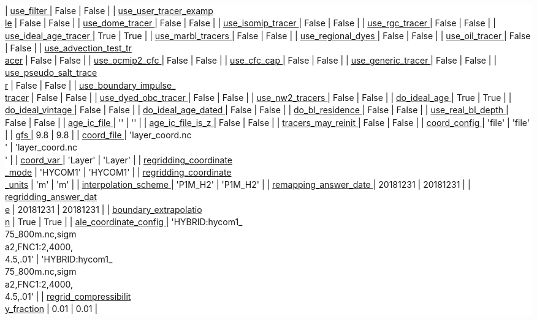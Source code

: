 | [use_filter               ](https://github.com/mom-ocean/MOM6/search?q=use_filter) |           False |           False |
| [use_user_tracer_examp<br>le](https://github.com/mom-ocean/MOM6/search?q=use_user_tracer_example) |         False |           False |
| [use_dome_tracer          ](https://github.com/mom-ocean/MOM6/search?q=use_dome_tracer) |           False |           False |
| [use_isomip_tracer        ](https://github.com/mom-ocean/MOM6/search?q=use_isomip_tracer) |           False |           False |
| [use_rgc_tracer           ](https://github.com/mom-ocean/MOM6/search?q=use_rgc_tracer) |           False |           False |
| [use_ideal_age_tracer     ](https://github.com/mom-ocean/MOM6/search?q=use_ideal_age_tracer) |            True |            True |
| [use_marbl_tracers        ](https://github.com/mom-ocean/MOM6/search?q=use_marbl_tracers) |           False |           False |
| [use_regional_dyes        ](https://github.com/mom-ocean/MOM6/search?q=use_regional_dyes) |           False |           False |
| [use_oil_tracer           ](https://github.com/mom-ocean/MOM6/search?q=use_oil_tracer) |           False |           False |
| [use_advection_test_tr<br>acer](https://github.com/mom-ocean/MOM6/search?q=use_advection_test_tracer) |       False |           False |
| [use_ocmip2_cfc           ](https://github.com/mom-ocean/MOM6/search?q=use_ocmip2_cfc) |           False |           False |
| [use_cfc_cap              ](https://github.com/mom-ocean/MOM6/search?q=use_cfc_cap) |           False |           False |
| [use_generic_tracer       ](https://github.com/mom-ocean/MOM6/search?q=use_generic_tracer) |           False |           False |
| [use_pseudo_salt_trace<br>r](https://github.com/mom-ocean/MOM6/search?q=use_pseudo_salt_tracer) |          False |           False |
| [use_boundary_impulse_<br>tracer](https://github.com/mom-ocean/MOM6/search?q=use_boundary_impulse_tracer) |     False |           False |
| [use_dyed_obc_tracer      ](https://github.com/mom-ocean/MOM6/search?q=use_dyed_obc_tracer) |           False |           False |
| [use_nw2_tracers          ](https://github.com/mom-ocean/MOM6/search?q=use_nw2_tracers) |           False |           False |
| [do_ideal_age             ](https://github.com/mom-ocean/MOM6/search?q=do_ideal_age) |            True |            True |
| [do_ideal_vintage         ](https://github.com/mom-ocean/MOM6/search?q=do_ideal_vintage) |           False |           False |
| [do_ideal_age_dated       ](https://github.com/mom-ocean/MOM6/search?q=do_ideal_age_dated) |           False |           False |
| [do_bl_residence          ](https://github.com/mom-ocean/MOM6/search?q=do_bl_residence) |           False |           False |
| [use_real_bl_depth        ](https://github.com/mom-ocean/MOM6/search?q=use_real_bl_depth) |           False |           False |
| [age_ic_file              ](https://github.com/mom-ocean/MOM6/search?q=age_ic_file) |              '' |              '' |
| [age_ic_file_is_z         ](https://github.com/mom-ocean/MOM6/search?q=age_ic_file_is_z) |           False |           False |
| [tracers_may_reinit       ](https://github.com/mom-ocean/MOM6/search?q=tracers_may_reinit) |           False |           False |
| [coord_config             ](https://github.com/mom-ocean/MOM6/search?q=coord_config) |          'file' |          'file' |
| [gfs                      ](https://github.com/mom-ocean/MOM6/search?q=gfs) |             9.8 |             9.8 |
| [coord_file               ](https://github.com/mom-ocean/MOM6/search?q=coord_file) | 'layer_coord.nc<br>' | 'layer_coord.nc<br>' |
| [coord_var                ](https://github.com/mom-ocean/MOM6/search?q=coord_var) |         'Layer' |         'Layer' |
| [regridding_coordinate<br>_mode](https://github.com/mom-ocean/MOM6/search?q=regridding_coordinate_mode) |   'HYCOM1' |        'HYCOM1' |
| [regridding_coordinate<br>_units](https://github.com/mom-ocean/MOM6/search?q=regridding_coordinate_units) |       'm' |             'm' |
| [interpolation_scheme     ](https://github.com/mom-ocean/MOM6/search?q=interpolation_scheme) |        'P1M_H2' |        'P1M_H2' |
| [remapping_answer_date    ](https://github.com/mom-ocean/MOM6/search?q=remapping_answer_date) |        20181231 |        20181231 |
| [regridding_answer_dat<br>e](https://github.com/mom-ocean/MOM6/search?q=regridding_answer_date) |       20181231 |        20181231 |
| [boundary_extrapolatio<br>n](https://github.com/mom-ocean/MOM6/search?q=boundary_extrapolation) |           True |            True |
| [ale_coordinate_config    ](https://github.com/mom-ocean/MOM6/search?q=ale_coordinate_config) | 'HYBRID:hycom1_<br>75_800m.nc,sigm<br>a2,FNC1:2,4000,<br>4.5,.01' | 'HYBRID:hycom1_<br>75_800m.nc,sigm<br>a2,FNC1:2,4000,<br>4.5,.01' |
| [regrid_compressibilit<br>y_fraction](https://github.com/mom-ocean/MOM6/search?q=regrid_compressibility_fraction) |  0.01 |            0.01 |